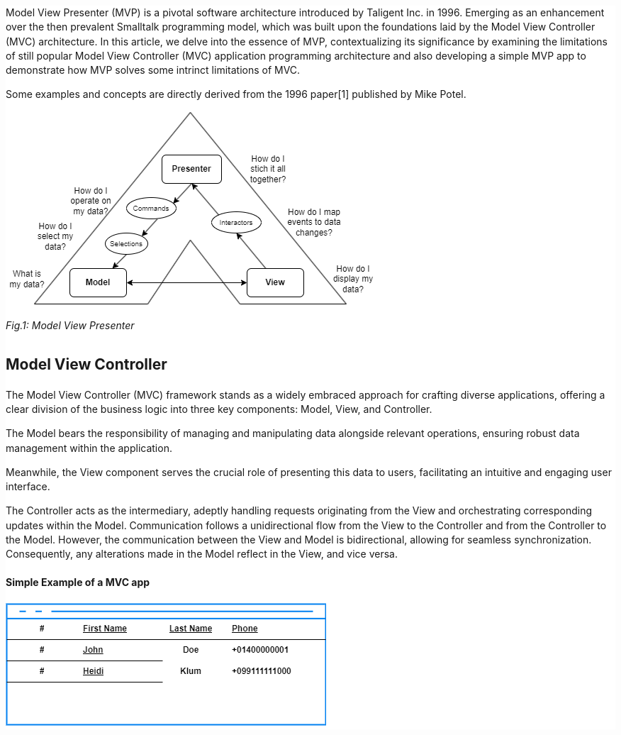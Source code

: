 

Model View Presenter (MVP) is a pivotal software architecture introduced by Taligent Inc. in 1996. Emerging as an enhancement over the then prevalent Smalltalk programming model, which was built upon the foundations laid by the Model View Controller (MVC) architecture. In this article, we delve into the essence of MVP, contextualizing its significance by examining the limitations of still popular Model View Controller (MVC) application programming architecture and also developing a simple MVP app to demonstrate how MVP solves some intrinct limitations of MVC.

Some examples and concepts are directly derived from the 1996 paper[1] published by Mike Potel.

![](/images/mvp_diagram.png)

*Fig.1: Model View Presenter*

## Model View Controller

The Model View Controller (MVC) framework stands as a widely embraced approach for crafting diverse applications, offering a clear division of the business logic into three key components: Model, View, and Controller.

The Model bears the responsibility of managing and manipulating data alongside relevant operations, ensuring robust data management within the application.

Meanwhile, the View component serves the crucial role of presenting this data to users, facilitating an intuitive and engaging user interface.

The Controller acts as the intermediary, adeptly handling requests originating from the View and orchestrating corresponding updates within the Model. Communication follows a unidirectional flow from the View to the Controller and from the Controller to the Model. However, the communication between the View and Model is bidirectional, allowing for seamless synchronization. Consequently, any alterations made in the Model reflect in the View, and vice versa.

#### Simple Example of a MVC app

![](/images/phone_book_app_mockup.png)
